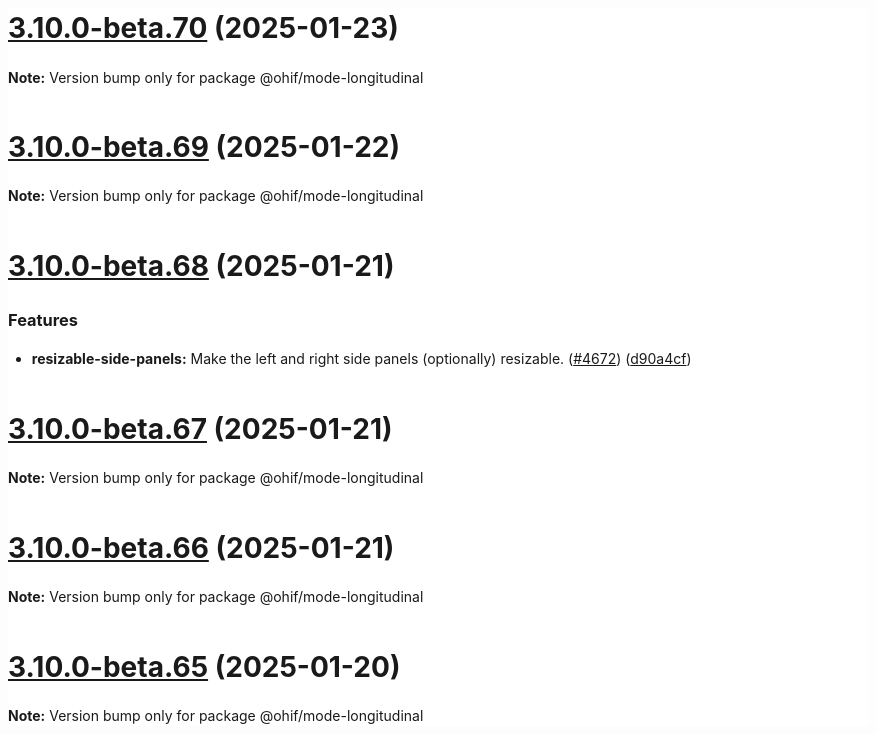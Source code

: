 

# [3.10.0-beta.70](https://github.com/OHIF/Viewers/compare/v3.10.0-beta.69...v3.10.0-beta.70) (2025-01-23)

**Note:** Version bump only for package @ohif/mode-longitudinal





# [3.10.0-beta.69](https://github.com/OHIF/Viewers/compare/v3.10.0-beta.68...v3.10.0-beta.69) (2025-01-22)

**Note:** Version bump only for package @ohif/mode-longitudinal





# [3.10.0-beta.68](https://github.com/OHIF/Viewers/compare/v3.10.0-beta.67...v3.10.0-beta.68) (2025-01-21)


### Features

* **resizable-side-panels:** Make the left and right side panels (optionally) resizable. ([#4672](https://github.com/OHIF/Viewers/issues/4672)) ([d90a4cf](https://github.com/OHIF/Viewers/commit/d90a4cfb16cc0daed9b905de9780f44cca1323f9))





# [3.10.0-beta.67](https://github.com/OHIF/Viewers/compare/v3.10.0-beta.66...v3.10.0-beta.67) (2025-01-21)

**Note:** Version bump only for package @ohif/mode-longitudinal





# [3.10.0-beta.66](https://github.com/OHIF/Viewers/compare/v3.10.0-beta.65...v3.10.0-beta.66) (2025-01-21)

**Note:** Version bump only for package @ohif/mode-longitudinal





# [3.10.0-beta.65](https://github.com/OHIF/Viewers/compare/v3.10.0-beta.64...v3.10.0-beta.65) (2025-01-20)

**Note:** Version bump only for package @ohif/mode-longitudinal
